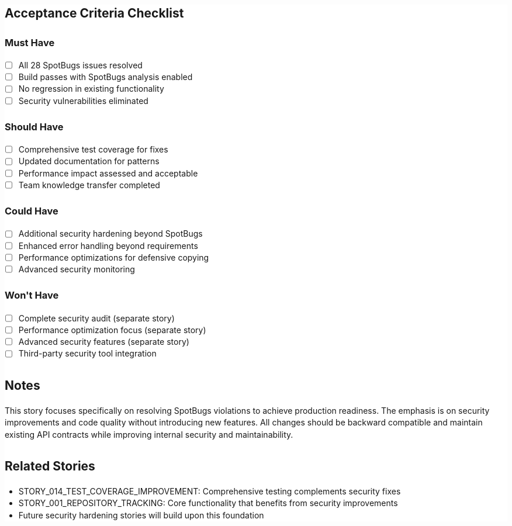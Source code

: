 ## Acceptance Criteria Checklist

### Must Have

- [ ] All 28 SpotBugs issues resolved
- [ ] Build passes with SpotBugs analysis enabled
- [ ] No regression in existing functionality
- [ ] Security vulnerabilities eliminated

### Should Have

- [ ] Comprehensive test coverage for fixes
- [ ] Updated documentation for patterns
- [ ] Performance impact assessed and acceptable
- [ ] Team knowledge transfer completed

### Could Have

- [ ] Additional security hardening beyond SpotBugs
- [ ] Enhanced error handling beyond requirements
- [ ] Performance optimizations for defensive copying
- [ ] Advanced security monitoring

### Won't Have

- [ ] Complete security audit (separate story)
- [ ] Performance optimization focus (separate story)
- [ ] Advanced security features (separate story)
- [ ] Third-party security tool integration

## Notes

This story focuses specifically on resolving SpotBugs violations to achieve production readiness. The emphasis is on security improvements and code quality without introducing new features. All changes should be backward compatible and maintain existing API contracts while improving internal security and maintainability.

## Related Stories

- STORY_014_TEST_COVERAGE_IMPROVEMENT: Comprehensive testing complements security fixes
- STORY_001_REPOSITORY_TRACKING: Core functionality that benefits from security improvements
- Future security hardening stories will build upon this foundation
